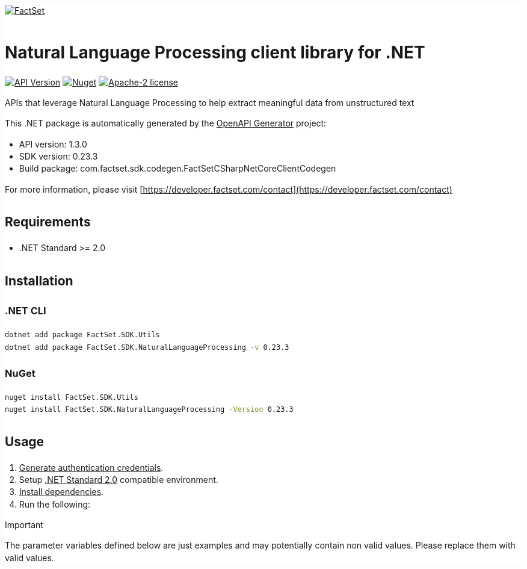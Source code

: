 [![FactSet](https://raw.githubusercontent.com/factset/enterprise-sdk/main/docs/images/factset-logo.svg)](https://www.factset.com)

# Natural Language Processing client library for .NET

[![API Version](https://img.shields.io/badge/api-v1.3.0-blue)]()
[![Nuget](https://img.shields.io/nuget/v/FactSet.SDK.NaturalLanguageProcessing)](https://www.nuget.org/packages/FactSet.SDK.NaturalLanguageProcessing)
[![Apache-2 license](https://img.shields.io/badge/license-Apache2-brightgreen.svg)](https://www.apache.org/licenses/LICENSE-2.0)

APIs that leverage Natural Language Processing to help extract meaningful data from unstructured text

This .NET package is automatically generated by the [OpenAPI Generator](https://openapi-generator.tech) project:

- API version: 1.3.0
- SDK version: 0.23.3
- Build package: com.factset.sdk.codegen.FactSetCSharpNetCoreClientCodegen

For more information, please visit [https://developer.factset.com/contact](https://developer.factset.com/contact)

## Requirements

* .NET Standard >= 2.0

## Installation

### .NET CLI

```bash
dotnet add package FactSet.SDK.Utils
dotnet add package FactSet.SDK.NaturalLanguageProcessing -v 0.23.3
```

### NuGet

```bash
nuget install FactSet.SDK.Utils
nuget install FactSet.SDK.NaturalLanguageProcessing -Version 0.23.3
```

## Usage

1. [Generate authentication credentials](../../../../README.md#authentication).
2. Setup [.NET Standard 2.0](https://docs.microsoft.com/en-us/dotnet/standard/net-standard?tabs=net-standard-2-0) compatible environment.
3. [Install dependencies](#installation).
4. Run the following:

> [!IMPORTANT]
> The parameter variables defined below are just examples and may potentially contain non valid values. Please replace them with valid values.
